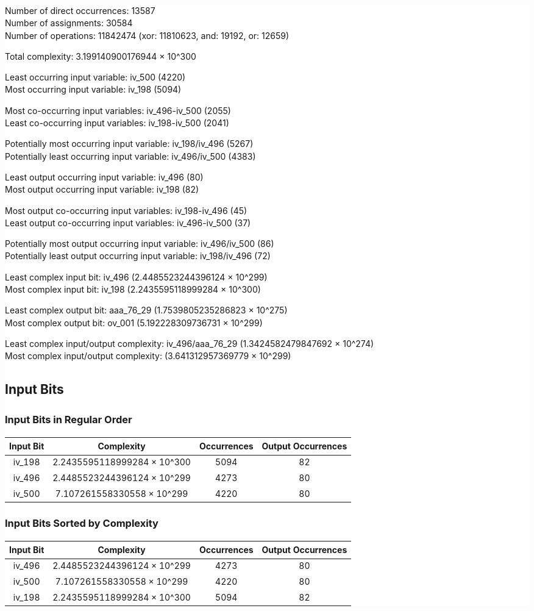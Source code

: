 Number of direct occurrences: 13587  
Number of assignments: 30584  
Number of operations: 11842474
(xor: 11810623,
and: 19192,
or: 12659)

Total complexity: 3.199140900176944 × 10^300

Least occurring input variable: iv_500 (4220)  
Most occurring input variable: iv_198 (5094)

Most co-occurring input variables: iv_496-iv_500 (2055)  
Least co-occurring input variables: iv_198-iv_500 (2041)

Potentially most occurring input variable: iv_198/iv_496 (5267)  
Potentially least occurring input variable: iv_496/iv_500 (4383)

Least output occurring input variable: iv_496 (80)  
Most output occurring input variable: iv_198 (82)

Most output co-occurring input variables: iv_198-iv_496 (45)  
Least output co-occurring input variables: iv_496-iv_500 (37)

Potentially most output occurring input variable: iv_496/iv_500 (86)  
Potentially least output occurring input variable: iv_198/iv_496 (72)

Least complex input bit: iv_496 (2.4485523244396124 × 10^299)  
Most complex input bit: iv_198 (2.2435595118999284 × 10^300)

Least complex output bit: aaa_76_29 (1.7539805235286823 × 10^275)  
Most complex output bit: ov_001 (5.192228309736731 × 10^299)

Least complex input/output complexity: iv_496/aaa_76_29 (1.3424582479847692 × 10^274)  
Most complex input/output complexity:  (3.641312957369779 × 10^299)

## Input Bits

### Input Bits in Regular Order

| Input Bit | Complexity | Occurrences | Output Occurrences |
|:---------:|:----------:|:-----------:|:------------------:|
| iv_198 | 2.2435595118999284 × 10^300 | 5094 | 82 |
| iv_496 | 2.4485523244396124 × 10^299 | 4273 | 80 |
| iv_500 | 7.107261558330558 × 10^299 | 4220 | 80 |

### Input Bits Sorted by Complexity

| Input Bit | Complexity | Occurrences | Output Occurrences |
|:---------:|:----------:|:-----------:|:------------------:|
| iv_496 | 2.4485523244396124 × 10^299 | 4273 | 80 |
| iv_500 | 7.107261558330558 × 10^299 | 4220 | 80 |
| iv_198 | 2.2435595118999284 × 10^300 | 5094 | 82 |
